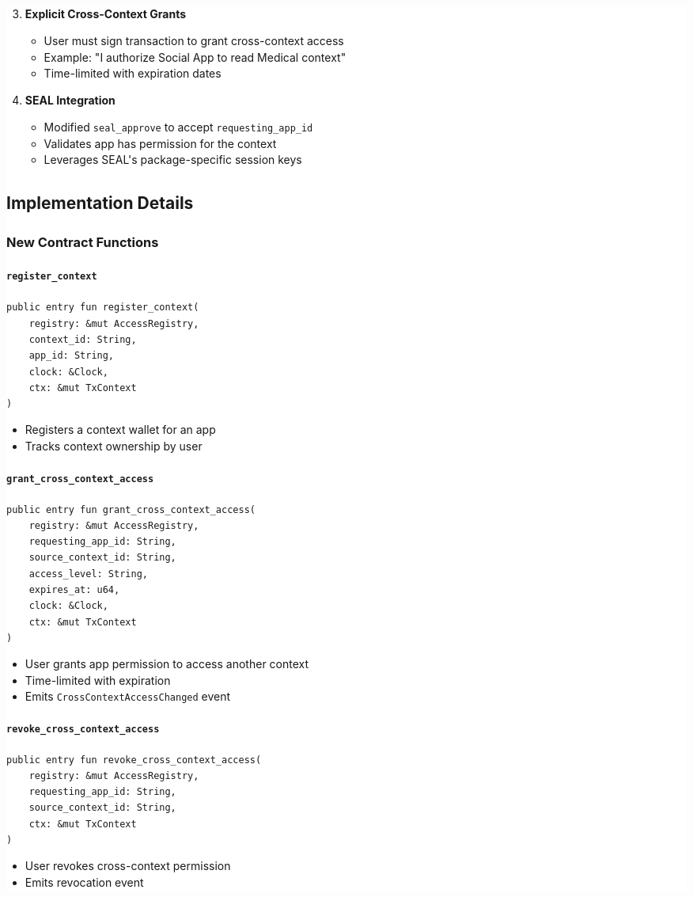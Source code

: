 3. **Explicit Cross-Context Grants**
   - User must sign transaction to grant cross-context access
   - Example: "I authorize Social App to read Medical context"
   - Time-limited with expiration dates

4. **SEAL Integration**
   - Modified `seal_approve` to accept `requesting_app_id`
   - Validates app has permission for the context
   - Leverages SEAL's package-specific session keys

## Implementation Details

### New Contract Functions

#### `register_context`
```move
public entry fun register_context(
    registry: &mut AccessRegistry,
    context_id: String,
    app_id: String,
    clock: &Clock,
    ctx: &mut TxContext
)
```
- Registers a context wallet for an app
- Tracks context ownership by user

#### `grant_cross_context_access`
```move
public entry fun grant_cross_context_access(
    registry: &mut AccessRegistry,
    requesting_app_id: String,
    source_context_id: String,
    access_level: String,
    expires_at: u64,
    clock: &Clock,
    ctx: &mut TxContext
)
```
- User grants app permission to access another context
- Time-limited with expiration
- Emits `CrossContextAccessChanged` event

#### `revoke_cross_context_access`
```move
public entry fun revoke_cross_context_access(
    registry: &mut AccessRegistry,
    requesting_app_id: String,
    source_context_id: String,
    ctx: &mut TxContext
)
```
- User revokes cross-context permission
- Emits revocation event
